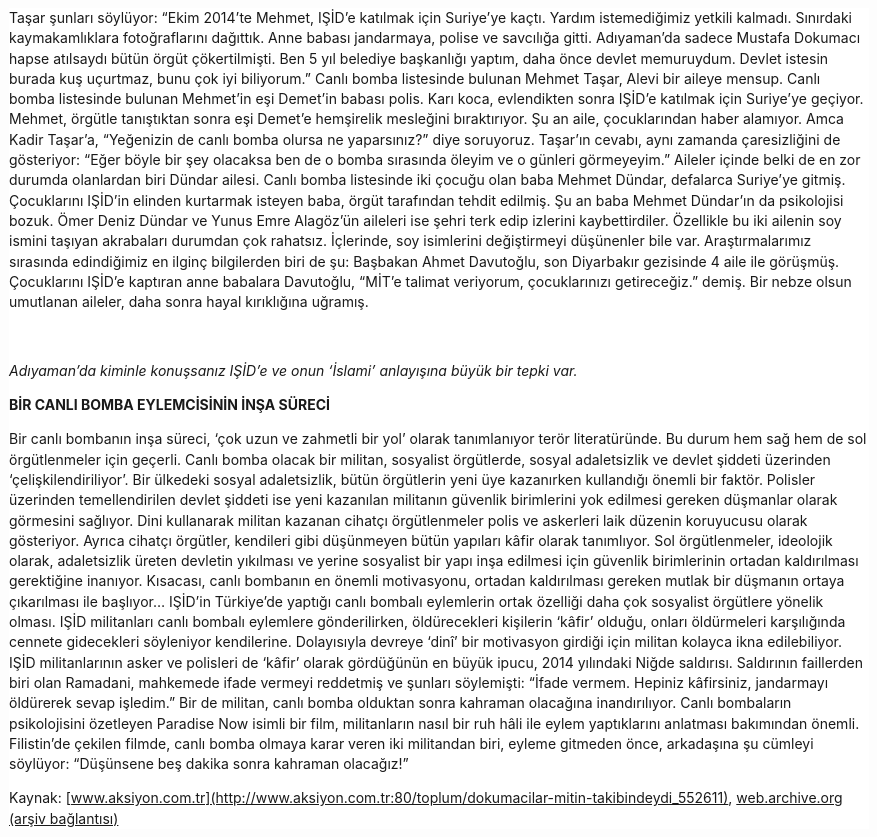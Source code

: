   Taşar şunları söylüyor: “Ekim 2014’te Mehmet, IŞİD’e katılmak için Suriye’ye kaçtı. Yardım istemediğimiz yetkili kalmadı. Sınırdaki kaymakamlıklara fotoğraflarını dağıttık. Anne babası jandarmaya, polise ve savcılığa gitti. Adıyaman’da sadece Mustafa Dokumacı hapse atılsaydı bütün örgüt çökertilmişti. Ben 5 yıl belediye başkanlığı yaptım, daha önce devlet memuruydum. Devlet istesin burada kuş uçurtmaz, bunu çok iyi biliyorum.” Canlı bomba listesinde bulunan Mehmet Taşar, Alevi bir aileye mensup. Canlı bomba listesinde bulunan Mehmet’in eşi Demet’in babası polis. Karı koca, evlendikten sonra IŞİD’e katılmak için Suriye’ye geçiyor. Mehmet, örgütle tanıştıktan sonra eşi Demet’e hemşirelik mesleğini bıraktırıyor. Şu an aile, çocuklarından haber alamıyor. Amca Kadir Taşar’a, “Yeğenizin de canlı bomba olursa ne yaparsınız?” diye soruyoruz. Taşar’ın cevabı, aynı zamanda çaresizliğini de gösteriyor: “Eğer böyle bir şey olacaksa ben de o bomba sırasında öleyim ve o günleri görmeyeyim.” Aileler içinde belki de en zor durumda olanlardan biri Dündar ailesi. Canlı bomba listesinde iki çocuğu olan baba Mehmet Dündar, defalarca Suriye’ye gitmiş. Çocuklarını IŞİD’in elinden kurtarmak isteyen baba, örgüt tarafından tehdit edilmiş. Şu an baba Mehmet Dündar’ın da psikolojisi bozuk. Ömer Deniz Dündar ve Yunus Emre Alagöz’ün aileleri ise şehri terk edip izlerini kaybettirdiler. Özellikle bu iki ailenin soy ismini taşıyan akrabaları durumdan çok rahatsız. İçlerinde, soy isimlerini değiştirmeyi düşünenler bile var. Araştırmalarımız sırasında edindiğimiz en ilginç bilgilerden biri de şu: Başbakan Ahmet Davutoğlu, son Diyarbakır gezisinde 4 aile ile görüşmüş. Çocuklarını IŞİD’e kaptıran anne babalara Davutoğlu, “MİT’e talimat veriyorum, çocuklarınızı getireceğiz.” demiş. Bir nebze olsun umutlanan aileler, daha sonra hayal kırıklığına uğramış.
 </p>
 <p>
  <img alt="" src="http://web.archive.org/web/20151023010830im_/http://medya.aksiyon.com.tr//aksiyon/2015/10/19/572235.jpg"/>
 </p>
 <p>
  <em>
   Adıyaman’da kiminle konuşsanız IŞİD’e ve onun ‘İslami’ anlayışına büyük bir tepki var.
  </em>
 </p>
 <p>
  <strong>
   BİR CANLI BOMBA EYLEMCİSİNİN İNŞA SÜRECİ
  </strong>
 </p>
 <p>
  Bir canlı bombanın inşa süreci, ‘çok uzun ve zahmetli bir yol’ olarak tanımlanıyor terör literatüründe. Bu durum hem sağ hem de sol örgütlenmeler için geçerli. Canlı bomba olacak bir militan, sosyalist örgütlerde, sosyal adaletsizlik ve devlet şiddeti üzerinden ‘çelişkilendiriliyor’. Bir ülkedeki sosyal adaletsizlik, bütün örgütlerin yeni üye kazanırken kullandığı önemli bir faktör. Polisler üzerinden temellendirilen devlet şiddeti ise yeni kazanılan militanın güvenlik birimlerini yok edilmesi gereken düşmanlar olarak görmesini sağlıyor. Dini kullanarak militan kazanan cihatçı örgütlenmeler polis ve askerleri laik düzenin koruyucusu olarak gösteriyor. Ayrıca cihatçı örgütler, kendileri gibi düşünmeyen bütün yapıları kâfir olarak tanımlıyor. Sol örgütlenmeler, ideolojik olarak, adaletsizlik üreten devletin yıkılması ve yerine sosyalist bir yapı inşa edilmesi için güvenlik birimlerinin ortadan kaldırılması gerektiğine inanıyor. Kısacası, canlı bombanın en önemli motivasyonu, ortadan kaldırılması gereken mutlak bir düşmanın ortaya çıkarılması ile başlıyor… IŞİD’in Türkiye’de yaptığı canlı bombalı eylemlerin ortak özelliği daha çok sosyalist örgütlere yönelik olması. IŞİD militanları canlı bombalı eylemlere gönderilirken, öldürecekleri kişilerin ‘kâfir’ olduğu, onları öldürmeleri karşılığında cennete gidecekleri söyleniyor kendilerine. Dolayısıyla devreye ‘dinî’ bir motivasyon girdiği için militan kolayca ikna edilebiliyor. IŞİD militanlarının asker ve polisleri de ‘kâfir’ olarak gördüğünün en büyük ipucu, 2014 yılındaki Niğde saldırısı. Saldırının faillerden biri olan Ramadani, mahkemede ifade vermeyi reddetmiş ve şunları söylemişti: “İfade vermem. Hepiniz kâfirsiniz, jandarmayı öldürerek sevap işledim.” Bir de militan, canlı bomba olduktan sonra kahraman olacağına inandırılıyor. Canlı bombaların psikolojisini özetleyen Paradise Now isimli bir film, militanların nasıl bir ruh hâli ile eylem yaptıklarını anlatması bakımından önemli. Filistin’de çekilen filmde, canlı bomba olmaya karar veren iki militandan biri, eyleme gitmeden önce, arkadaşına şu cümleyi söylüyor: “Düşünsene beş dakika sonra kahraman olacağız!”
 </p>
</div>


Kaynak: [www.aksiyon.com.tr](http://www.aksiyon.com.tr:80/toplum/dokumacilar-mitin-takibindeydi_552611), [web.archive.org (arşiv bağlantısı)](http://web.archive.org/web/20151023010830/http://www.aksiyon.com.tr:80/toplum/dokumacilar-mitin-takibindeydi_552611)
